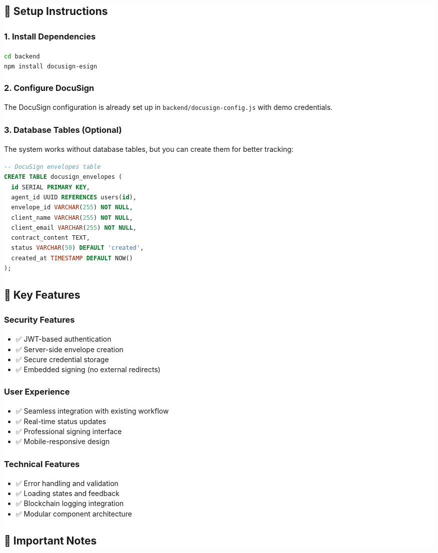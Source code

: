 ## 🔧 Setup Instructions

### 1. Install Dependencies
```bash
cd backend
npm install docusign-esign
```

### 2. Configure DocuSign
The DocuSign configuration is already set up in `backend/docusign-config.js` with demo credentials.

### 3. Database Tables (Optional)
The system works without database tables, but you can create them for better tracking:

```sql
-- DocuSign envelopes table
CREATE TABLE docusign_envelopes (
  id SERIAL PRIMARY KEY,
  agent_id UUID REFERENCES users(id),
  envelope_id VARCHAR(255) NOT NULL,
  client_name VARCHAR(255) NOT NULL,
  client_email VARCHAR(255) NOT NULL,
  contract_content TEXT,
  status VARCHAR(50) DEFAULT 'created',
  created_at TIMESTAMP DEFAULT NOW()
);
```

## 🎯 Key Features

### Security Features
- ✅ JWT-based authentication
- ✅ Server-side envelope creation
- ✅ Secure credential storage
- ✅ Embedded signing (no external redirects)

### User Experience
- ✅ Seamless integration with existing workflow
- ✅ Real-time status updates
- ✅ Professional signing interface
- ✅ Mobile-responsive design

### Technical Features
- ✅ Error handling and validation
- ✅ Loading states and feedback
- ✅ Blockchain logging integration
- ✅ Modular component architecture

## 🚨 Important Notes
